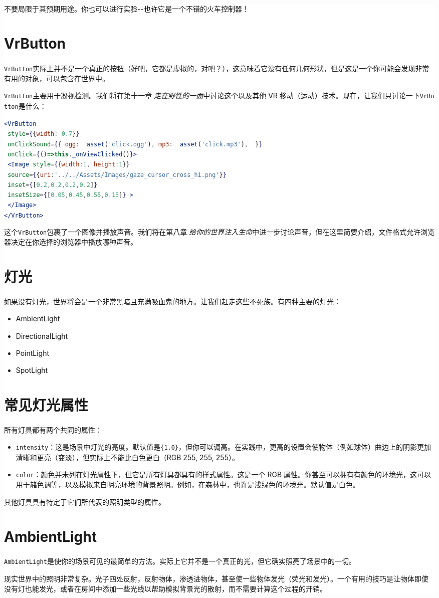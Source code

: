 不要局限于其预期用途。你也可以进行实验--也许它是一个不错的火车控制器！

# VrButton

`VrButton`实际上并不是一个真正的按钮（好吧，它都是虚拟的，对吧？），这意味着它没有任何几何形状，但是这是一个你可能会发现非常有用的对象，可以包含在世界中。

`VrButton`主要用于凝视检测。我们将在第十一章 *走在野性的一面*中讨论这个以及其他 VR 移动（运动）技术。现在，让我们只讨论一下`VrButton`是什么：

```jsx
<VrButton
 style={{width: 0.7}}
 onClickSound={{ ogg:  asset('click.ogg'), mp3:  asset('click.mp3'),  }}
 onClick={()=>this._onViewClicked()}>
 <Image style={{width:1, height:1}}
 source={{uri:'../../Assets/Images/gaze_cursor_cross_hi.png'}}
 inset={[0.2,0.2,0.2,0.2]}
 insetSize={[0.05,0.45,0.55,0.15]} >
 </Image>
</VrButton>
```

这个`VrButton`包裹了一个图像并播放声音。我们将在第八章 *给你的世界注入生命*中进一步讨论声音，但在这里简要介绍，文件格式允许浏览器决定在你选择的浏览器中播放哪种声音。

# 灯光

如果没有灯光，世界将会是一个非常黑暗且充满吸血鬼的地方。让我们赶走这些不死族。有四种主要的灯光：

+   AmbientLight

+   DirectionalLight

+   PointLight

+   SpotLight

# 常见灯光属性

所有灯具都有两个共同的属性：

+   `intensity`：这是场景中灯光的亮度。默认值是`{1.0}`，但你可以调高。在实践中，更高的设置会使物体（例如球体）曲边上的阴影更加清晰和更亮（变淡），但实际上不能比白色更白（RGB 255, 255, 255）。

+   `color`：颜色并未列在灯光属性下，但它是所有灯具都具有的样式属性。这是一个 RGB 属性。你甚至可以拥有有颜色的环境光，这可以用于赭色调等，以及模拟来自明亮环境的背景照明。例如，在森林中，也许是浅绿色的环境光。默认值是白色。

其他灯具具有特定于它们所代表的照明类型的属性。

# AmbientLight

`AmbientLight`是使你的场景可见的最简单的方法。实际上它并不是一个真正的光，但它确实照亮了场景中的一切。

现实世界中的照明非常复杂。光子四处反射，反射物体，渗透进物体，甚至使一些物体发光（荧光和发光）。一个有用的技巧是让物体即使没有灯也能发光，或者在房间中添加一些光线以帮助模拟背景光的散射，而不需要计算这个过程的开销。
